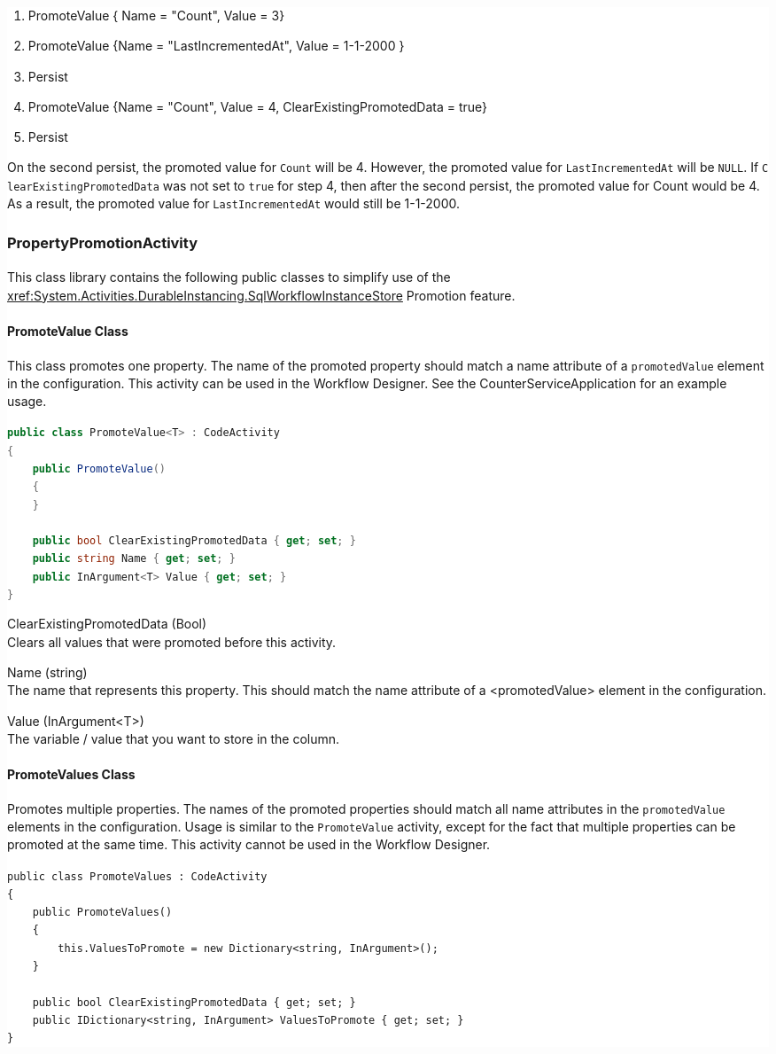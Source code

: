 1.  PromoteValue { Name = "Count", Value = 3}  
  
2.  PromoteValue {Name = "LastIncrementedAt", Value = 1-1-2000 }  
  
3.  Persist  
  
4.  PromoteValue {Name = "Count", Value = 4, ClearExistingPromotedData = true}  
  
5.  Persist  
  
 On the second persist, the promoted value for `Count` will be 4. However, the promoted value for `LastIncrementedAt` will be `NULL`. If `ClearExistingPromotedData` was not set to `true` for step 4, then after the second persist, the promoted value for Count would be 4. As a result, the promoted value for `LastIncrementedAt` would still be 1-1-2000.  
  
### PropertyPromotionActivity  
 This class library contains the following public classes to simplify use of the <xref:System.Activities.DurableInstancing.SqlWorkflowInstanceStore> Promotion feature.  
  
#### PromoteValue Class  
 This class promotes one property. The name of the promoted property should match a name attribute of a `promotedValue` element in the configuration. This activity can be used in the Workflow Designer. See the CounterServiceApplication for an example usage.  
  
```csharp  
public class PromoteValue<T> : CodeActivity  
{  
    public PromoteValue()  
    {  
    }  
  
    public bool ClearExistingPromotedData { get; set; }  
    public string Name { get; set; }  
    public InArgument<T> Value { get; set; }  
}  
```  
  
 ClearExistingPromotedData (Bool)  
 Clears all values that were promoted before this activity.  
  
 Name (string)  
 The name that represents this property. This should match the name attribute of a \<promotedValue> element in the configuration.  
  
 Value (InArgument\<T>)  
 The variable / value that you want to store in the column.  
  
#### PromoteValues Class  
 Promotes multiple properties. The names of the promoted properties should match all name attributes in the `promotedValue` elements in the configuration. Usage is similar to the `PromoteValue` activity, except for the fact that multiple properties can be promoted at the same time. This activity cannot be used in the Workflow Designer.  
  
```  
public class PromoteValues : CodeActivity  
{  
    public PromoteValues()  
    {  
        this.ValuesToPromote = new Dictionary<string, InArgument>();  
    }  
  
    public bool ClearExistingPromotedData { get; set; }  
    public IDictionary<string, InArgument> ValuesToPromote { get; set; }  
}  
```  
  